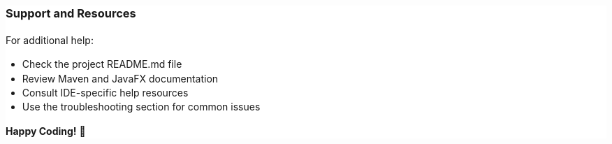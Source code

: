 ### Support and Resources

For additional help:
- Check the project README.md file
- Review Maven and JavaFX documentation
- Consult IDE-specific help resources
- Use the troubleshooting section for common issues

**Happy Coding!** 🚀